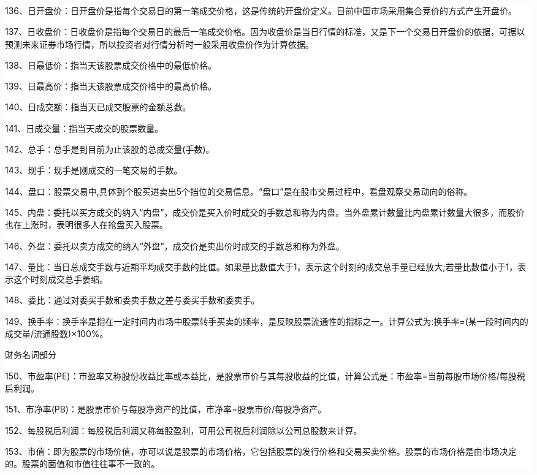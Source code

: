 136、日开盘价：日开盘价是指每个交易日的第一笔成交价格，这是传统的开盘价定义。目前中国市场采用集合竞价的方式产生开盘价。


137、日收盘价：日收盘价是指每个交易日的最后一笔成交价格。因为收盘价是当日行情的标准，又是下一个交易日开盘价的依据，可据以预测未来证券市场行情，所以投资者对行情分析时一般采用收盘价作为计算依据。


138、日最低价：指当天该股票成交价格中的最低价格。


139、日最高价：指当天该股票成交价格中的最高价格。


140、日成交额：指当天已成交股票的金额总数。


141、日成交量：指当天成交的股票数量。


142、总手：总手是到目前为止该股的总成交量(手数)。


143、现手：现手是刚成交的一笔交易的手数。


144、盘口：股票交易中,具体到个股买进卖出5个挡位的交易信息。“盘口”是在股市交易过程中，看盘观察交易动向的俗称。


145、内盘：委托以买方成交的纳入“内盘”，成交价是买入价时成交的手数总和称为内盘。当外盘累计数量比内盘累计数量大很多，而股价也在上涨时，表明很多人在抢盘买入股票。


146、外盘：委托以卖方成交的纳入“外盘”，成交价是卖出价时成交的手数总和称为外盘。


147、量比：当日总成交手数与近期平均成交手数的比值。如果量比数值大于1，表示这个时刻的成交总手量已经放大;若量比数值小于1，表示这个时刻成交总手萎缩。


148、委比：通过对委买手数和委卖手数之差与委买手数和委卖手。


149、换手率：换手率是指在一定时间内市场中股票转手买卖的频率，是反映股票流通性的指标之一。计算公式为:换手率=(某一段时间内的成交量/流通股数)×100%。


财务名词部分

150、市盈率(PE)：市盈率又称股份收益比率或本益比，是股票市价与其每股收益的比值，计算公式是：市盈率=当前每股市场价格/每股税后利润。

151、市净率(PB)：是股票市价与每股净资产的比值，市净率=股票市价/每股净资产。

152、每股税后利润：每股税后利润又称每股盈利，可用公司税后利润除以公司总股数来计算。

153、市值：即为股票的市场价值，亦可以说是股票的市场价格，它包括股票的发行价格和交易买卖价格。股票的市场价格是由市场决定的。股票的面值和市值往往事不一致的。
